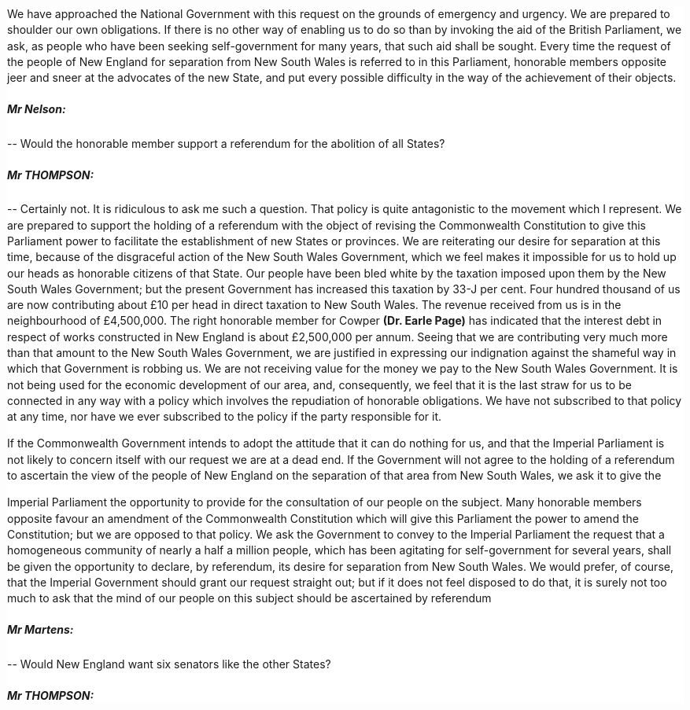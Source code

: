 We have approached the National Government with this request on the grounds of emergency and urgency. We are prepared to shoulder our own obligations. If there is no other way of enabling us to do so than by invoking the aid of the British Parliament, we ask, as people who have been seeking self-government for many years, that such aid shall be sought. Every time the request of the people of New England for separation from New South Wales is referred to in this Parliament, honorable members opposite jeer and sneer at the advocates of the new State, and put every possible difficulty in the way of the achievement of their objects. 

##### Mr Nelson:

-- Would the honorable member support a referendum for the abolition of all States? 

##### Mr THOMPSON:

-- Certainly not. It is ridiculous to ask me such a question. That policy is quite antagonistic to the movement which I represent. We are prepared to support the holding of a referendum with the object of revising the Commonwealth Constitution to give this Parliament power to facilitate the establishment of new States or provinces. We are reiterating our desire for separation at this time, because of the disgraceful action of the New South Wales Government, which we feel makes it impossible for us to hold up our heads as honorable citizens of that State. Our people have been bled white by the taxation imposed upon them by the New South Wales Government; but the present Government has increased this taxation by 33-J per cent. Four hundred thousand of us are now contributing about £10 per head in direct taxation to New South Wales. The revenue received from us is in the neighbourhood of £4,500,000. The right honorable member for Cowper  **(Dr. Earle Page)**  has indicated that the interest debt in respect of works constructed in New England is about £2,500,000 per annum. Seeing that we are contributing very much more than that amount to the New South Wales Government, we are justified in expressing our indignation against the shameful way in which that Government is robbing us. We are not receiving value for the money we pay to the New South Wales Government. It is not being used for the economic development of our area, and, consequently, we feel that it is the last straw for us to be connected in any way with a policy which involves the repudiation of honorable obligations. We have not subscribed to that policy at any time, nor have we ever subscribed to the policy if the party responsible for it. 

If the Commonwealth Government intends to adopt the attitude that it  can  do nothing for us, and that the Imperial Parliament is not likely to concern itself with our request we are at a dead end. If the Government will not agree to the holding of a referendum to ascertain the view of the people of New England on the separation of that area from New South Wales, we ask it to give the 

Imperial Parliament the opportunity to provide for the consultation of our people on the subject. Many honorable members opposite favour an amendment of the Commonwealth Constitution which will give this Parliament the power to amend the Constitution; but we are opposed to that policy. We ask the Government to convey to the Imperial Parliament the request that a homogeneous community of nearly a half a million people, which has been agitating for self-government for several years, shall be given the opportunity to declare, by referendum, its desire for separation from New South Wales. We would prefer, of course, that the Imperial Government should grant our request straight out; but if it does not feel disposed to do that, it is surely not too much to ask that the mind of our people on this subject should be ascertained by referendum 

##### Mr Martens:

--  Would New England want six senators like the other States? 

##### Mr THOMPSON:
